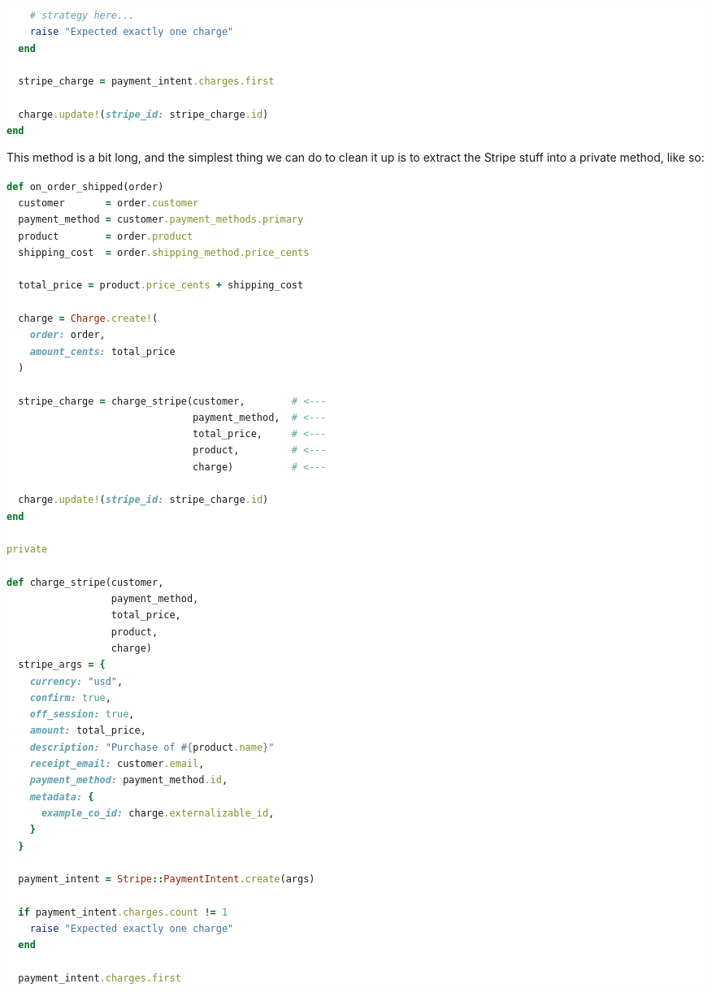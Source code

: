 ```ruby
    # strategy here...
    raise "Expected exactly one charge"
  end

  stripe_charge = payment_intent.charges.first

  charge.update!(stripe_id: stripe_charge.id)
end
```

This method is a bit long, and the simplest thing we can do to clean it up is to extract the
Stripe stuff into a private method, like so:


```ruby
def on_order_shipped(order)
  customer       = order.customer
  payment_method = customer.payment_methods.primary
  product        = order.product
  shipping_cost  = order.shipping_method.price_cents

  total_price = product.price_cents + shipping_cost

  charge = Charge.create!(
    order: order,
    amount_cents: total_price
  )

  stripe_charge = charge_stripe(customer,        # <---
                                payment_method,  # <---
                                total_price,     # <---
                                product,         # <---
                                charge)          # <---

  charge.update!(stripe_id: stripe_charge.id)
end

private

def charge_stripe(customer,
                  payment_method,
                  total_price,
                  product,
                  charge)
  stripe_args = {
    currency: "usd",
    confirm: true,
    off_session: true,
    amount: total_price,
    description: "Purchase of #{product.name}"
    receipt_email: customer.email,
    payment_method: payment_method.id,
    metadata: {
      example_co_id: charge.externalizable_id,
    }
  }

  payment_intent = Stripe::PaymentIntent.create(args)

  if payment_intent.charges.count != 1
    raise "Expected exactly one charge"
  end

  payment_intent.charges.first
```